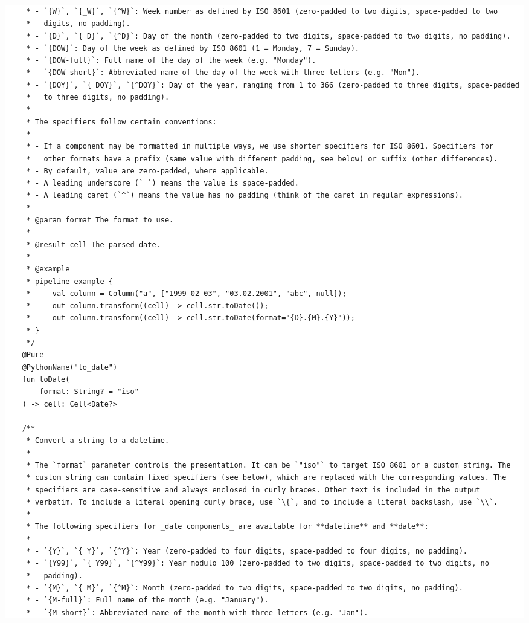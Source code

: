          * - `{W}`, `{_W}`, `{^W}`: Week number as defined by ISO 8601 (zero-padded to two digits, space-padded to two
         *   digits, no padding).
         * - `{D}`, `{_D}`, `{^D}`: Day of the month (zero-padded to two digits, space-padded to two digits, no padding).
         * - `{DOW}`: Day of the week as defined by ISO 8601 (1 = Monday, 7 = Sunday).
         * - `{DOW-full}`: Full name of the day of the week (e.g. "Monday").
         * - `{DOW-short}`: Abbreviated name of the day of the week with three letters (e.g. "Mon").
         * - `{DOY}`, `{_DOY}`, `{^DOY}`: Day of the year, ranging from 1 to 366 (zero-padded to three digits, space-padded
         *   to three digits, no padding).
         *
         * The specifiers follow certain conventions:
         *
         * - If a component may be formatted in multiple ways, we use shorter specifiers for ISO 8601. Specifiers for
         *   other formats have a prefix (same value with different padding, see below) or suffix (other differences).
         * - By default, value are zero-padded, where applicable.
         * - A leading underscore (`_`) means the value is space-padded.
         * - A leading caret (`^`) means the value has no padding (think of the caret in regular expressions).
         *
         * @param format The format to use.
         *
         * @result cell The parsed date.
         *
         * @example
         * pipeline example {
         *     val column = Column("a", ["1999-02-03", "03.02.2001", "abc", null]);
         *     out column.transform((cell) -> cell.str.toDate());
         *     out column.transform((cell) -> cell.str.toDate(format="{D}.{M}.{Y}"));
         * }
         */
        @Pure
        @PythonName("to_date")
        fun toDate(
            format: String? = "iso"
        ) -> cell: Cell<Date?>

        /**
         * Convert a string to a datetime.
         *
         * The `format` parameter controls the presentation. It can be `"iso"` to target ISO 8601 or a custom string. The
         * custom string can contain fixed specifiers (see below), which are replaced with the corresponding values. The
         * specifiers are case-sensitive and always enclosed in curly braces. Other text is included in the output
         * verbatim. To include a literal opening curly brace, use `\{`, and to include a literal backslash, use `\\`.
         *
         * The following specifiers for _date components_ are available for **datetime** and **date**:
         *
         * - `{Y}`, `{_Y}`, `{^Y}`: Year (zero-padded to four digits, space-padded to four digits, no padding).
         * - `{Y99}`, `{_Y99}`, `{^Y99}`: Year modulo 100 (zero-padded to two digits, space-padded to two digits, no
         *   padding).
         * - `{M}`, `{_M}`, `{^M}`: Month (zero-padded to two digits, space-padded to two digits, no padding).
         * - `{M-full}`: Full name of the month (e.g. "January").
         * - `{M-short}`: Abbreviated name of the month with three letters (e.g. "Jan").

[//]: # (DO NOT EDIT THIS FILE DIRECTLY. Instead, edit the corresponding stub file and execute `npm run docs:api`.)